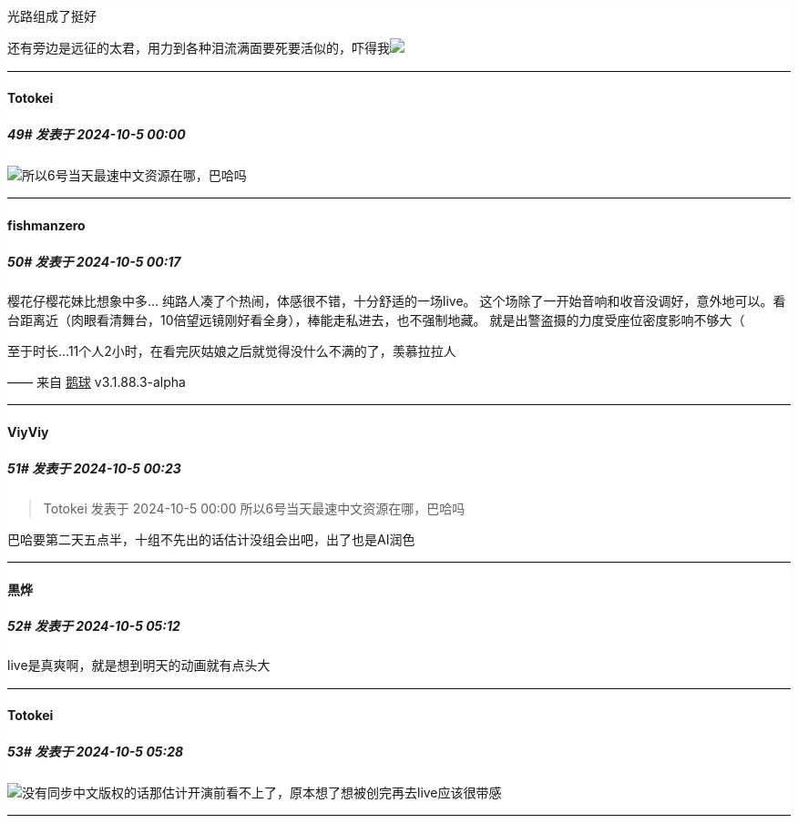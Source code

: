 光路组成了挺好

还有旁边是远征的太君，用力到各种泪流满面要死要活似的，吓得我<img src="https://static.saraba1st.com/image/smiley/face2017/068.png" referrerpolicy="no-referrer">


*****

####  Totokei  
##### 49#       发表于 2024-10-5 00:00

<img src="https://static.saraba1st.com/image/smiley/face2017/067.png" referrerpolicy="no-referrer">所以6号当天最速中文资源在哪，巴哈吗


*****

####  fishmanzero  
##### 50#       发表于 2024-10-5 00:17

樱花仔樱花妹比想象中多…
纯路人凑了个热闹，体感很不错，十分舒适的一场live。
这个场除了一开始音响和收音没调好，意外地可以。看台距离近（肉眼看清舞台，10倍望远镜刚好看全身），棒能走私进去，也不强制地藏。
就是出警盗摄的力度受座位密度影响不够大（

至于时长…11个人2小时，在看完灰姑娘之后就觉得没什么不满的了，羡慕拉拉人

—— 来自 [鹅球](https://www.pgyer.com/xfPejhuq) v3.1.88.3-alpha


*****

####  ViyViy  
##### 51#       发表于 2024-10-5 00:23

<blockquote>Totokei 发表于 2024-10-5 00:00
所以6号当天最速中文资源在哪，巴哈吗</blockquote>
巴哈要第二天五点半，十组不先出的话估计没组会出吧，出了也是AI润色


*****

####  黒烨  
##### 52#       发表于 2024-10-5 05:12

live是真爽啊，就是想到明天的动画就有点头大


*****

####  Totokei  
##### 53#       发表于 2024-10-5 05:28

<img src="https://static.saraba1st.com/image/smiley/face2017/067.png" referrerpolicy="no-referrer">没有同步中文版权的话那估计开演前看不上了，原本想了想被创完再去live应该很带感


*****
